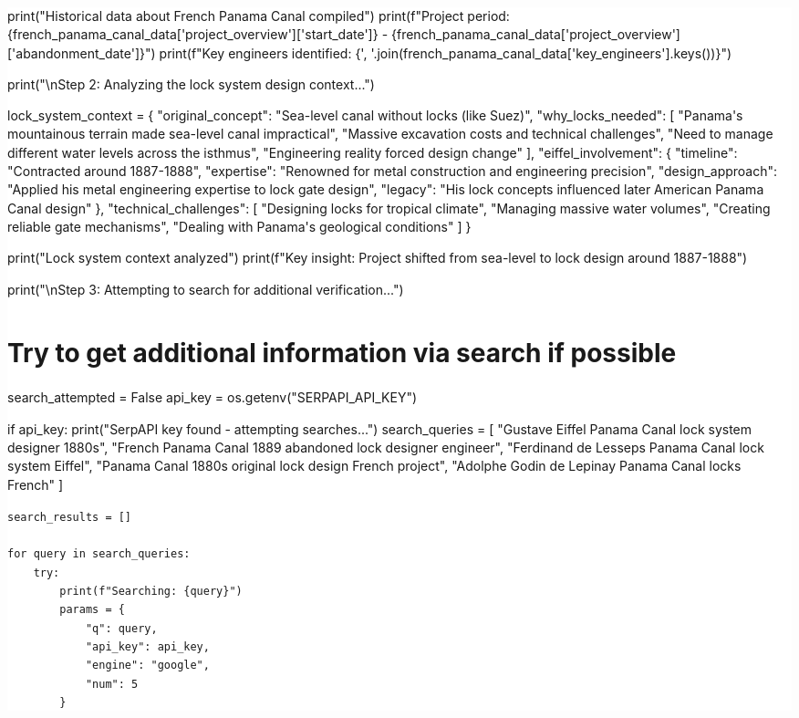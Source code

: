 print("Historical data about French Panama Canal compiled")
print(f"Project period: {french_panama_canal_data['project_overview']['start_date']} - {french_panama_canal_data['project_overview']['abandonment_date']}")
print(f"Key engineers identified: {', '.join(french_panama_canal_data['key_engineers'].keys())}")

print("\nStep 2: Analyzing the lock system design context...")

lock_system_context = {
    "original_concept": "Sea-level canal without locks (like Suez)",
    "why_locks_needed": [
        "Panama's mountainous terrain made sea-level canal impractical",
        "Massive excavation costs and technical challenges",
        "Need to manage different water levels across the isthmus",
        "Engineering reality forced design change"
    ],
    "eiffel_involvement": {
        "timeline": "Contracted around 1887-1888",
        "expertise": "Renowned for metal construction and engineering precision",
        "design_approach": "Applied his metal engineering expertise to lock gate design",
        "legacy": "His lock concepts influenced later American Panama Canal design"
    },
    "technical_challenges": [
        "Designing locks for tropical climate",
        "Managing massive water volumes",
        "Creating reliable gate mechanisms",
        "Dealing with Panama's geological conditions"
    ]
}

print("Lock system context analyzed")
print(f"Key insight: Project shifted from sea-level to lock design around 1887-1888")

print("\nStep 3: Attempting to search for additional verification...")

# Try to get additional information via search if possible
search_attempted = False
api_key = os.getenv("SERPAPI_API_KEY")

if api_key:
    print("SerpAPI key found - attempting searches...")
    search_queries = [
        "Gustave Eiffel Panama Canal lock system designer 1880s",
        "French Panama Canal 1889 abandoned lock designer engineer",
        "Ferdinand de Lesseps Panama Canal lock system Eiffel",
        "Panama Canal 1880s original lock design French project",
        "Adolphe Godin de Lepinay Panama Canal locks French"
    ]
    
    search_results = []
    
    for query in search_queries:
        try:
            print(f"Searching: {query}")
            params = {
                "q": query,
                "api_key": api_key,
                "engine": "google",
                "num": 5
            }
            